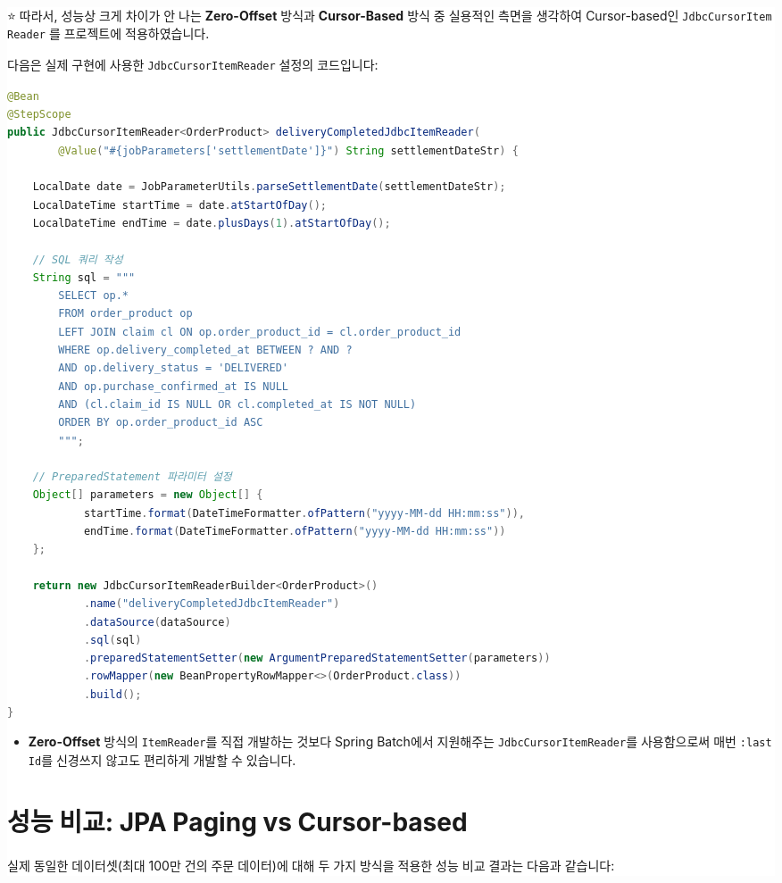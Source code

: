 ⭐️ 따라서, 성능상 크게 차이가 안 나는 **Zero-Offset** 방식과 **Cursor-Based** 방식 중 실용적인 측면을 생각하여 Cursor-based인 `JdbcCursorItemReader` 를 프로젝트에 적용하였습니다.

다음은 실제 구현에 사용한 `JdbcCursorItemReader` 설정의 코드입니다:

```java
@Bean
@StepScope
public JdbcCursorItemReader<OrderProduct> deliveryCompletedJdbcItemReader(
        @Value("#{jobParameters['settlementDate']}") String settlementDateStr) {

    LocalDate date = JobParameterUtils.parseSettlementDate(settlementDateStr);
    LocalDateTime startTime = date.atStartOfDay();
    LocalDateTime endTime = date.plusDays(1).atStartOfDay();

    // SQL 쿼리 작성
    String sql = """
        SELECT op.*
        FROM order_product op
        LEFT JOIN claim cl ON op.order_product_id = cl.order_product_id
        WHERE op.delivery_completed_at BETWEEN ? AND ?
        AND op.delivery_status = 'DELIVERED'
        AND op.purchase_confirmed_at IS NULL
        AND (cl.claim_id IS NULL OR cl.completed_at IS NOT NULL)
        ORDER BY op.order_product_id ASC
        """;

    // PreparedStatement 파라미터 설정
    Object[] parameters = new Object[] {
            startTime.format(DateTimeFormatter.ofPattern("yyyy-MM-dd HH:mm:ss")),
            endTime.format(DateTimeFormatter.ofPattern("yyyy-MM-dd HH:mm:ss"))
    };

    return new JdbcCursorItemReaderBuilder<OrderProduct>()
            .name("deliveryCompletedJdbcItemReader")
            .dataSource(dataSource)
            .sql(sql)
            .preparedStatementSetter(new ArgumentPreparedStatementSetter(parameters))
            .rowMapper(new BeanPropertyRowMapper<>(OrderProduct.class))
            .build();
}
```

- **Zero-Offset** 방식의 `ItemReader`를 직접 개발하는 것보다 Spring Batch에서 지원해주는 `JdbcCursorItemReader`를 사용함으로써 매번 `:lastId`를 신경쓰지 않고도 편리하게 개발할 수 있습니다.

# 성능 비교: JPA Paging vs Cursor-based

실제 동일한 데이터셋(최대 100만 건의 주문 데이터)에 대해 두 가지 방식을 적용한 성능 비교 결과는 다음과 같습니다:

<figure align="center">